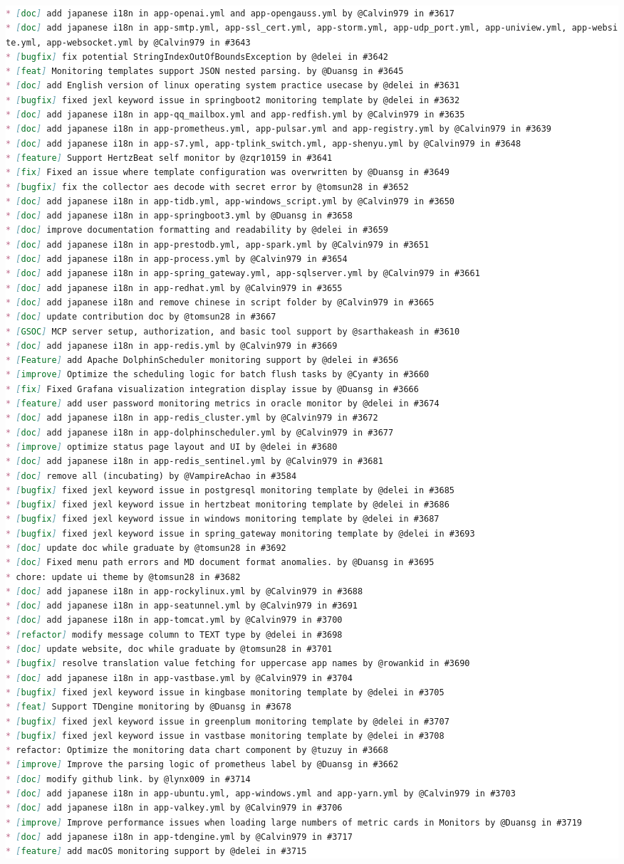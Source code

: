 ```markdown
* [doc] add japanese i18n in app-openai.yml and app-opengauss.yml by @Calvin979 in #3617
* [doc] add japanese i18n in app-smtp.yml, app-ssl_cert.yml, app-storm.yml, app-udp_port.yml, app-uniview.yml, app-website.yml, app-websocket.yml by @Calvin979 in #3643
* [bugfix] fix potential StringIndexOutOfBoundsException by @delei in #3642
* [feat] Monitoring templates support JSON nested parsing. by @Duansg in #3645
* [doc] add English version of linux operating system practice usecase by @delei in #3631
* [bugfix] fixed jexl keyword issue in springboot2 monitoring template by @delei in #3632
* [doc] add japanese i18n in app-qq_mailbox.yml and app-redfish.yml by @Calvin979 in #3635
* [doc] add japanese i18n in app-prometheus.yml, app-pulsar.yml and app-registry.yml by @Calvin979 in #3639
* [doc] add japanese i18n in app-s7.yml, app-tplink_switch.yml, app-shenyu.yml by @Calvin979 in #3648
* [feature] Support HertzBeat self monitor by @zqr10159 in #3641
* [fix] Fixed an issue where template configuration was overwritten by @Duansg in #3649
* [bugfix] fix the collector aes decode with secret error by @tomsun28 in #3652
* [doc] add japanese i18n in app-tidb.yml, app-windows_script.yml by @Calvin979 in #3650
* [doc] add japanese i18n in app-springboot3.yml by @Duansg in #3658
* [doc] improve documentation formatting and readability by @delei in #3659
* [doc] add japanese i18n in app-prestodb.yml, app-spark.yml by @Calvin979 in #3651
* [doc] add japanese i18n in app-process.yml by @Calvin979 in #3654
* [doc] add japanese i18n in app-spring_gateway.yml, app-sqlserver.yml by @Calvin979 in #3661
* [doc] add japanese i18n in app-redhat.yml by @Calvin979 in #3655
* [doc] add japanese i18n and remove chinese in script folder by @Calvin979 in #3665
* [doc] update contribution doc by @tomsun28 in #3667
* [GSOC] MCP server setup, authorization, and basic tool support by @sarthakeash in #3610
* [doc] add japanese i18n in app-redis.yml by @Calvin979 in #3669
* [Feature] add Apache DolphinScheduler monitoring support by @delei in #3656
* [improve] Optimize the scheduling logic for batch flush tasks by @Cyanty in #3660
* [fix] Fixed Grafana visualization integration display issue by @Duansg in #3666
* [feature] add user password monitoring metrics in oracle monitor by @delei in #3674
* [doc] add japanese i18n in app-redis_cluster.yml by @Calvin979 in #3672
* [doc] add japanese i18n in app-dolphinscheduler.yml by @Calvin979 in #3677
* [improve] optimize status page layout and UI by @delei in #3680
* [doc] add japanese i18n in app-redis_sentinel.yml by @Calvin979 in #3681
* [doc] remove all (incubating) by @VampireAchao in #3584
* [bugfix] fixed jexl keyword issue in postgresql monitoring template by @delei in #3685
* [bugfix] fixed jexl keyword issue in hertzbeat monitoring template by @delei in #3686
* [bugfix] fixed jexl keyword issue in windows monitoring template by @delei in #3687
* [bugfix] fixed jexl keyword issue in spring_gateway monitoring template by @delei in #3693
* [doc] update doc while graduate by @tomsun28 in #3692
* [doc] Fixed menu path errors and MD document format anomalies. by @Duansg in #3695
* chore: update ui theme by @tomsun28 in #3682
* [doc] add japanese i18n in app-rockylinux.yml by @Calvin979 in #3688
* [doc] add japanese i18n in app-seatunnel.yml by @Calvin979 in #3691
* [doc] add japanese i18n in app-tomcat.yml by @Calvin979 in #3700
* [refactor] modify message column to TEXT type by @delei in #3698
* [doc] update website, doc while graduate by @tomsun28 in #3701
* [bugfix] resolve translation value fetching for uppercase app names by @rowankid in #3690
* [doc] add japanese i18n in app-vastbase.yml by @Calvin979 in #3704
* [bugfix] fixed jexl keyword issue in kingbase monitoring template by @delei in #3705
* [feat] Support TDengine monitoring by @Duansg in #3678
* [bugfix] fixed jexl keyword issue in greenplum monitoring template by @delei in #3707
* [bugfix] fixed jexl keyword issue in vastbase monitoring template by @delei in #3708
* refactor: Optimize the monitoring data chart component by @tuzuy in #3668
* [improve] Improve the parsing logic of prometheus label by @Duansg in #3662
* [doc] modify github link. by @lynx009 in #3714
* [doc] add japanese i18n in app-ubuntu.yml, app-windows.yml and app-yarn.yml by @Calvin979 in #3703
* [doc] add japanese i18n in app-valkey.yml by @Calvin979 in #3706
* [improve] Improve performance issues when loading large numbers of metric cards in Monitors by @Duansg in #3719
* [doc] add japanese i18n in app-tdengine.yml by @Calvin979 in #3717
* [feature] add macOS monitoring support by @delei in #3715
```